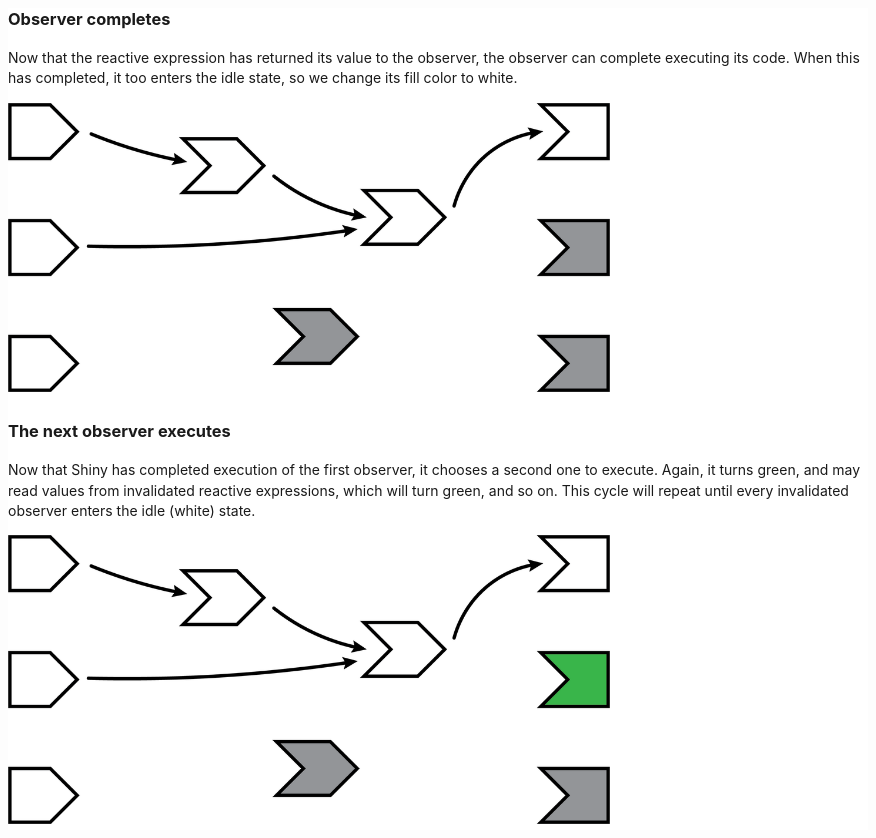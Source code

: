 ### Observer completes

Now that the reactive expression has returned its value to the observer, the observer can complete executing its code. When this has completed, it too enters the idle state, so we change its fill color to white.

<img src="images/05-reactivity/reactivity-graph-06.png" width="70%" />

### The next observer executes

Now that Shiny has completed execution of the first observer, it chooses a second one to execute. Again, it turns green, and may read values from invalidated reactive expressions, which will turn green, and so on. This cycle will repeat until every invalidated observer enters the idle (white) state.

<img src="images/05-reactivity/reactivity-graph-07.png" width="70%" />
